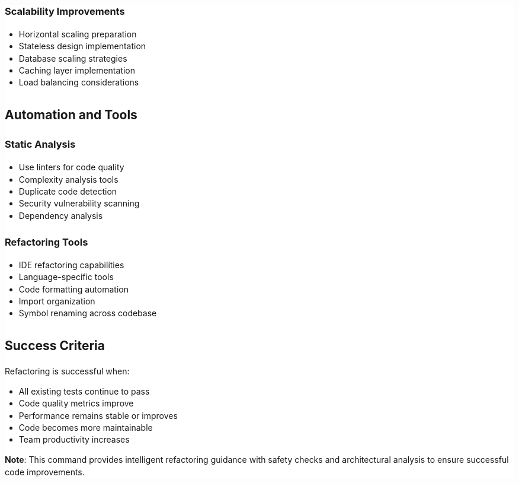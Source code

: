 ### Scalability Improvements
- Horizontal scaling preparation
- Stateless design implementation
- Database scaling strategies
- Caching layer implementation
- Load balancing considerations

## Automation and Tools

### Static Analysis
- Use linters for code quality
- Complexity analysis tools
- Duplicate code detection
- Security vulnerability scanning
- Dependency analysis

### Refactoring Tools
- IDE refactoring capabilities
- Language-specific tools
- Code formatting automation
- Import organization
- Symbol renaming across codebase

## Success Criteria
Refactoring is successful when:
- All existing tests continue to pass
- Code quality metrics improve
- Performance remains stable or improves
- Code becomes more maintainable
- Team productivity increases

**Note**: This command provides intelligent refactoring guidance with safety checks and architectural analysis to ensure successful code improvements.